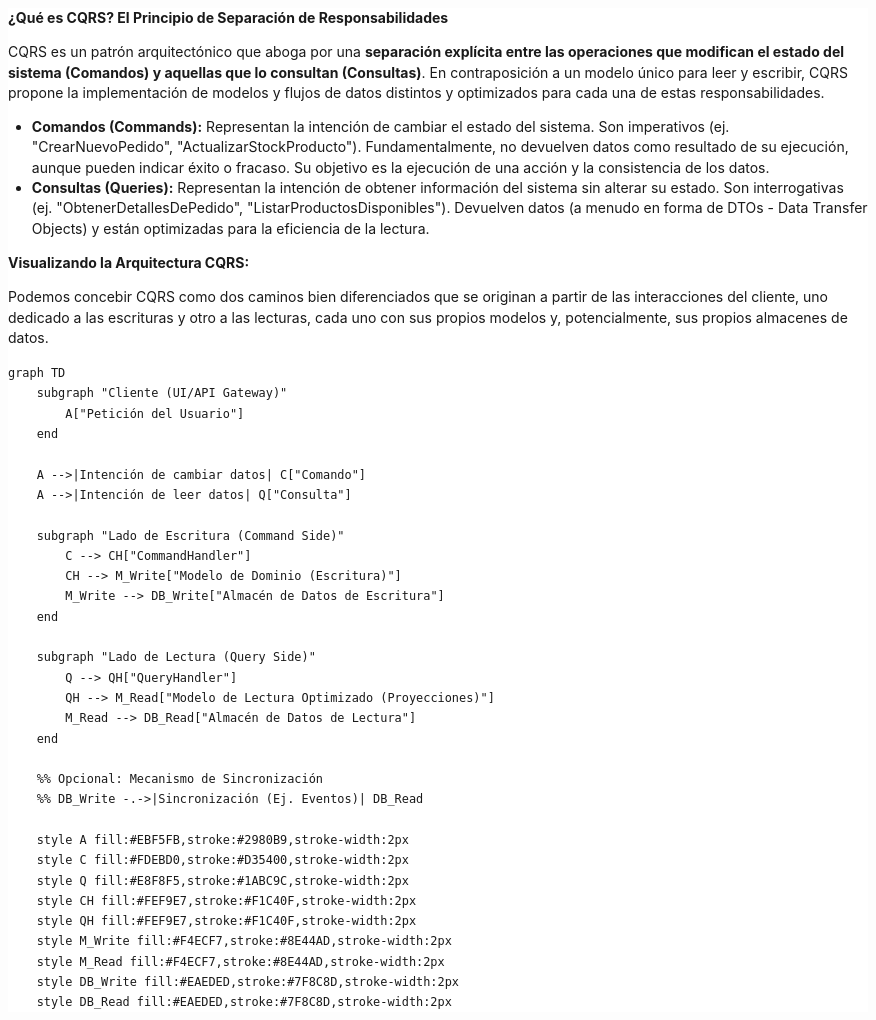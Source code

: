 **¿Qué es CQRS? El Principio de Separación de Responsabilidades**

CQRS es un patrón arquitectónico que aboga por una **separación explícita entre las operaciones que modifican el estado del sistema (Comandos) y aquellas que lo consultan (Consultas)**. En contraposición a un modelo único para leer y escribir, CQRS propone la implementación de modelos y flujos de datos distintos y optimizados para cada una de estas responsabilidades.

  * **Comandos (Commands):** Representan la intención de cambiar el estado del sistema. Son imperativos (ej. "CrearNuevoPedido", "ActualizarStockProducto"). Fundamentalmente, no devuelven datos como resultado de su ejecución, aunque pueden indicar éxito o fracaso. Su objetivo es la ejecución de una acción y la consistencia de los datos.
  * **Consultas (Queries):** Representan la intención de obtener información del sistema sin alterar su estado. Son interrogativas (ej. "ObtenerDetallesDePedido", "ListarProductosDisponibles"). Devuelven datos (a menudo en forma de DTOs - Data Transfer Objects) y están optimizadas para la eficiencia de la lectura.

**Visualizando la Arquitectura CQRS:**

Podemos concebir CQRS como dos caminos bien diferenciados que se originan a partir de las interacciones del cliente, uno dedicado a las escrituras y otro a las lecturas, cada uno con sus propios modelos y, potencialmente, sus propios almacenes de datos.

```mermaid
graph TD
    subgraph "Cliente (UI/API Gateway)"
        A["Petición del Usuario"]
    end

    A -->|Intención de cambiar datos| C["Comando"]
    A -->|Intención de leer datos| Q["Consulta"]

    subgraph "Lado de Escritura (Command Side)"
        C --> CH["CommandHandler"]
        CH --> M_Write["Modelo de Dominio (Escritura)"]
        M_Write --> DB_Write["Almacén de Datos de Escritura"]
    end

    subgraph "Lado de Lectura (Query Side)"
        Q --> QH["QueryHandler"]
        QH --> M_Read["Modelo de Lectura Optimizado (Proyecciones)"]
        M_Read --> DB_Read["Almacén de Datos de Lectura"]
    end

    %% Opcional: Mecanismo de Sincronización
    %% DB_Write -.->|Sincronización (Ej. Eventos)| DB_Read

    style A fill:#EBF5FB,stroke:#2980B9,stroke-width:2px
    style C fill:#FDEBD0,stroke:#D35400,stroke-width:2px
    style Q fill:#E8F8F5,stroke:#1ABC9C,stroke-width:2px
    style CH fill:#FEF9E7,stroke:#F1C40F,stroke-width:2px
    style QH fill:#FEF9E7,stroke:#F1C40F,stroke-width:2px
    style M_Write fill:#F4ECF7,stroke:#8E44AD,stroke-width:2px
    style M_Read fill:#F4ECF7,stroke:#8E44AD,stroke-width:2px
    style DB_Write fill:#EAEDED,stroke:#7F8C8D,stroke-width:2px
    style DB_Read fill:#EAEDED,stroke:#7F8C8D,stroke-width:2px

```
